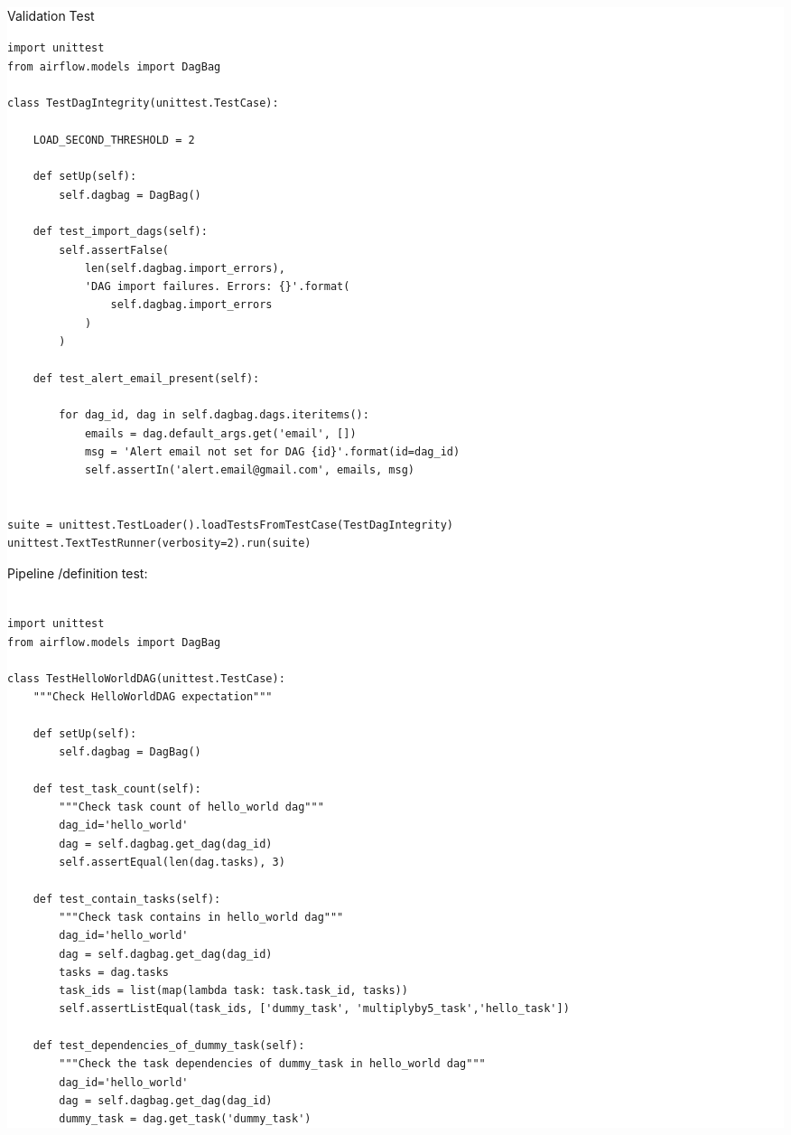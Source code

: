 
Validation Test
```
import unittest
from airflow.models import DagBag

class TestDagIntegrity(unittest.TestCase):

    LOAD_SECOND_THRESHOLD = 2

    def setUp(self):
        self.dagbag = DagBag()

    def test_import_dags(self):
        self.assertFalse(
            len(self.dagbag.import_errors),
            'DAG import failures. Errors: {}'.format(
                self.dagbag.import_errors
            )
        )

    def test_alert_email_present(self):

        for dag_id, dag in self.dagbag.dags.iteritems():
            emails = dag.default_args.get('email', [])
            msg = 'Alert email not set for DAG {id}'.format(id=dag_id)
            self.assertIn('alert.email@gmail.com', emails, msg)


suite = unittest.TestLoader().loadTestsFromTestCase(TestDagIntegrity)
unittest.TextTestRunner(verbosity=2).run(suite)
```

Pipeline /definition test:
```

import unittest
from airflow.models import DagBag

class TestHelloWorldDAG(unittest.TestCase):
    """Check HelloWorldDAG expectation"""

    def setUp(self):
        self.dagbag = DagBag()

    def test_task_count(self):
        """Check task count of hello_world dag"""
        dag_id='hello_world'
        dag = self.dagbag.get_dag(dag_id)
        self.assertEqual(len(dag.tasks), 3)

    def test_contain_tasks(self):
        """Check task contains in hello_world dag"""
        dag_id='hello_world'
        dag = self.dagbag.get_dag(dag_id)
        tasks = dag.tasks
        task_ids = list(map(lambda task: task.task_id, tasks))
        self.assertListEqual(task_ids, ['dummy_task', 'multiplyby5_task','hello_task'])

    def test_dependencies_of_dummy_task(self):
        """Check the task dependencies of dummy_task in hello_world dag"""
        dag_id='hello_world'
        dag = self.dagbag.get_dag(dag_id)
        dummy_task = dag.get_task('dummy_task')

```